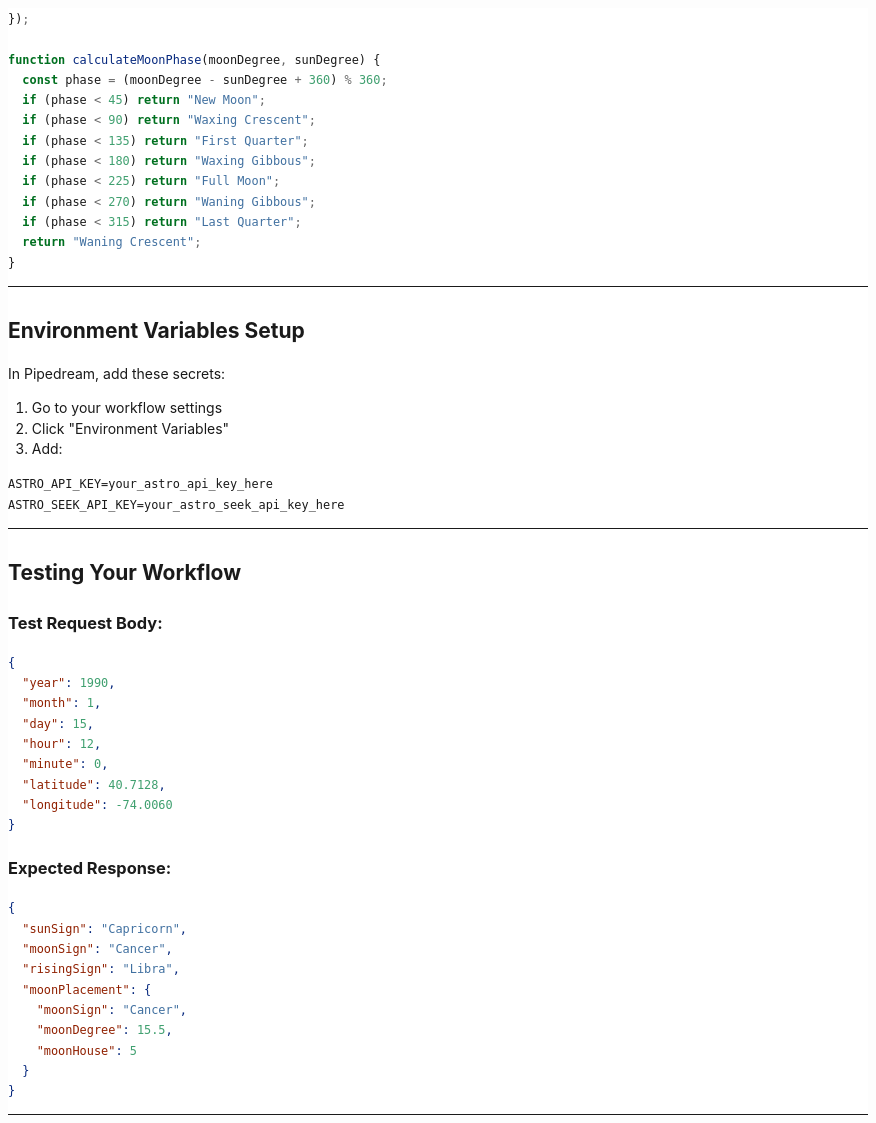 ```javascript
});

function calculateMoonPhase(moonDegree, sunDegree) {
  const phase = (moonDegree - sunDegree + 360) % 360;
  if (phase < 45) return "New Moon";
  if (phase < 90) return "Waxing Crescent";
  if (phase < 135) return "First Quarter";
  if (phase < 180) return "Waxing Gibbous";
  if (phase < 225) return "Full Moon";
  if (phase < 270) return "Waning Gibbous";
  if (phase < 315) return "Last Quarter";
  return "Waning Crescent";
}
```

---

## Environment Variables Setup

In Pipedream, add these secrets:

1. Go to your workflow settings
2. Click "Environment Variables"
3. Add:

```
ASTRO_API_KEY=your_astro_api_key_here
ASTRO_SEEK_API_KEY=your_astro_seek_api_key_here
```

---

## Testing Your Workflow

### Test Request Body:
```json
{
  "year": 1990,
  "month": 1,
  "day": 15,
  "hour": 12,
  "minute": 0,
  "latitude": 40.7128,
  "longitude": -74.0060
}
```

### Expected Response:
```json
{
  "sunSign": "Capricorn",
  "moonSign": "Cancer",
  "risingSign": "Libra",
  "moonPlacement": {
    "moonSign": "Cancer",
    "moonDegree": 15.5,
    "moonHouse": 5
  }
}
```

---